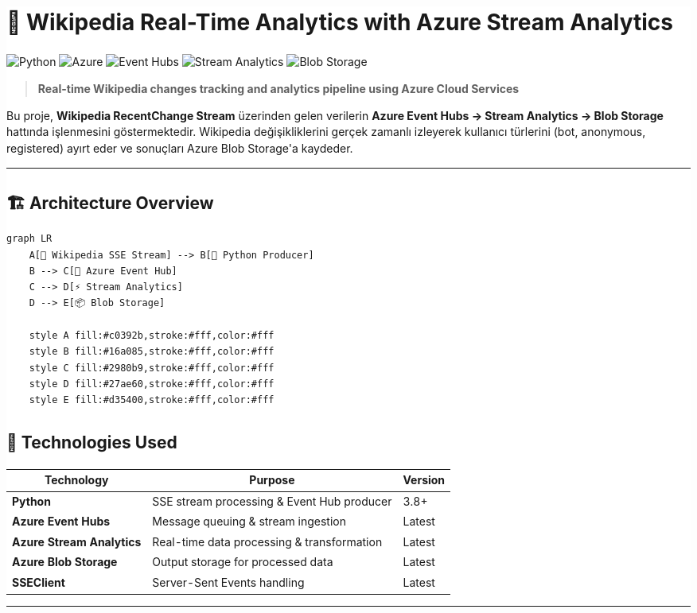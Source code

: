 # 📡 Wikipedia Real-Time Analytics with Azure Stream Analytics

![Python](https://img.shields.io/badge/python-3670A0?style=for-the-badge&logo=python&logoColor=ffdd54)
![Azure](https://img.shields.io/badge/azure-%230072C6.svg?style=for-the-badge&logo=microsoftazure&logoColor=white)
![Event Hubs](https://img.shields.io/badge/Azure%20Event%20Hubs-0078D4?style=for-the-badge&logo=microsoft&logoColor=white)
![Stream Analytics](https://img.shields.io/badge/Stream%20Analytics-0078D4?style=for-the-badge&logo=microsoft&logoColor=white)
![Blob Storage](https://img.shields.io/badge/Blob%20Storage-0078D4?style=for-the-badge&logo=microsoft&logoColor=white)

> **Real-time Wikipedia changes tracking and analytics pipeline using Azure Cloud Services**

Bu proje, **Wikipedia RecentChange Stream** üzerinden gelen verilerin **Azure Event Hubs → Stream Analytics → Blob Storage** hattında işlenmesini göstermektedir. Wikipedia değişikliklerini gerçek zamanlı izleyerek kullanıcı türlerini (bot, anonymous, registered) ayırt eder ve sonuçları Azure Blob Storage'a kaydeder.

---

## 🏗️ Architecture Overview

```mermaid
graph LR
    A[📡 Wikipedia SSE Stream] --> B[🐍 Python Producer]
    B --> C[📨 Azure Event Hub]
    C --> D[⚡ Stream Analytics]
    D --> E[📦 Blob Storage]
    
    style A fill:#c0392b,stroke:#fff,color:#fff
    style B fill:#16a085,stroke:#fff,color:#fff
    style C fill:#2980b9,stroke:#fff,color:#fff
    style D fill:#27ae60,stroke:#fff,color:#fff
    style E fill:#d35400,stroke:#fff,color:#fff
```

## 🚀 Technologies Used

| Technology | Purpose | Version |
|------------|---------|---------|
| **Python** | SSE stream processing & Event Hub producer | 3.8+ |
| **Azure Event Hubs** | Message queuing & stream ingestion | Latest |
| **Azure Stream Analytics** | Real-time data processing & transformation | Latest |
| **Azure Blob Storage** | Output storage for processed data | Latest |
| **SSEClient** | Server-Sent Events handling | Latest |

---
